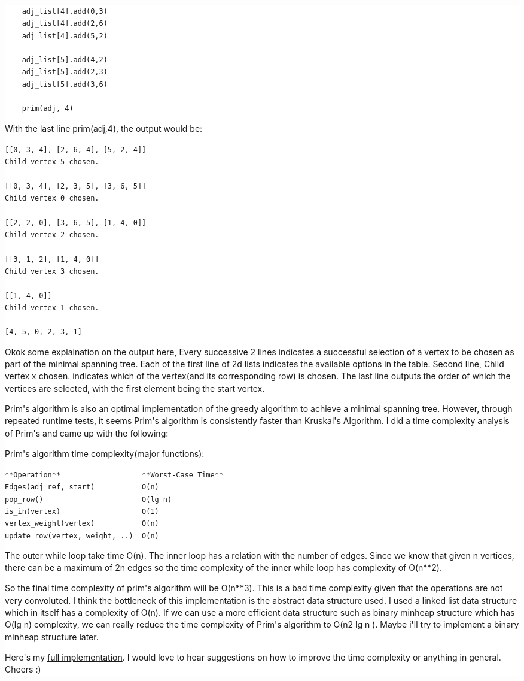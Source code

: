 		adj_list[4].add(0,3)
		adj_list[4].add(2,6)
		adj_list[4].add(5,2)

		adj_list[5].add(4,2)
		adj_list[5].add(2,3)
		adj_list[5].add(3,6)

		prim(adj, 4)

With the last line prim(adj,4), the output would be:
	
	[[0, 3, 4], [2, 6, 4], [5, 2, 4]]
	Child vertex 5 chosen.
	
	[[0, 3, 4], [2, 3, 5], [3, 6, 5]]
	Child vertex 0 chosen.
	
	[[2, 2, 0], [3, 6, 5], [1, 4, 0]]
	Child vertex 2 chosen.
	
	[[3, 1, 2], [1, 4, 0]]
	Child vertex 3 chosen.
	
	[[1, 4, 0]]
	Child vertex 1 chosen.
	
	[4, 5, 0, 2, 3, 1]	

Okok some explaination on the output here, Every successive 2 lines indicates a successful selection of a vertex to be chosen as part of the minimal spanning tree. Each of the first line of 2d lists indicates the available options in the table. Second line, Child vertex x chosen. indicates which of the vertex(and its corresponding row) is chosen. The last line outputs the order of which the vertices are selected, with the first element being the start vertex.

Prim's algorithm is also an optimal implementation of the greedy algorithm to achieve a minimal spanning tree. However, through repeated runtime tests, it seems Prim's algorithm is consistently faster than [Kruskal's Algorithm](http://blog.hguochen.com/programming/greedy%20algorithm/2014/06/17/Kruskal%27s-Algorithm/). I did a time complexity analysis of Prim's and came up with the following: 
	
Prim's algorithm time complexity(major functions):
	
	**Operation**					**Worst-Case Time**
	Edges(adj_ref, start)			O(n)
	pop_row()						O(lg n)
	is_in(vertex)					O(1)
	vertex_weight(vertex)			O(n)
	update_row(vertex, weight, ..)	O(n)
	
The outer while loop take time O(n). The inner loop has a relation with the number of edges. Since we know that given n vertices, there can be a maximum of 2n edges so the time complexity of the inner while loop has complexity of O(n**2).

So the final time complexity of prim's algorithm will be O(n**3). This is a bad time complexity given that the operations are not very convoluted. I think the bottleneck of this implementation is the abstract data structure used. I used a linked list data structure which in itself has a complexity of O(n). If we can use a more efficient data structure such as binary minheap structure which has O(lg n) complexity, we can really reduce the time complexity of Prim's algorithm to O(n2 lg n ). Maybe i'll try to implement a binary minheap structure later.

Here's my [full implementation](https://github.com/hguochen/algorithms/blob/master/python/prim.py). I would love to hear suggestions on how to improve the time complexity or anything in general. Cheers :)

